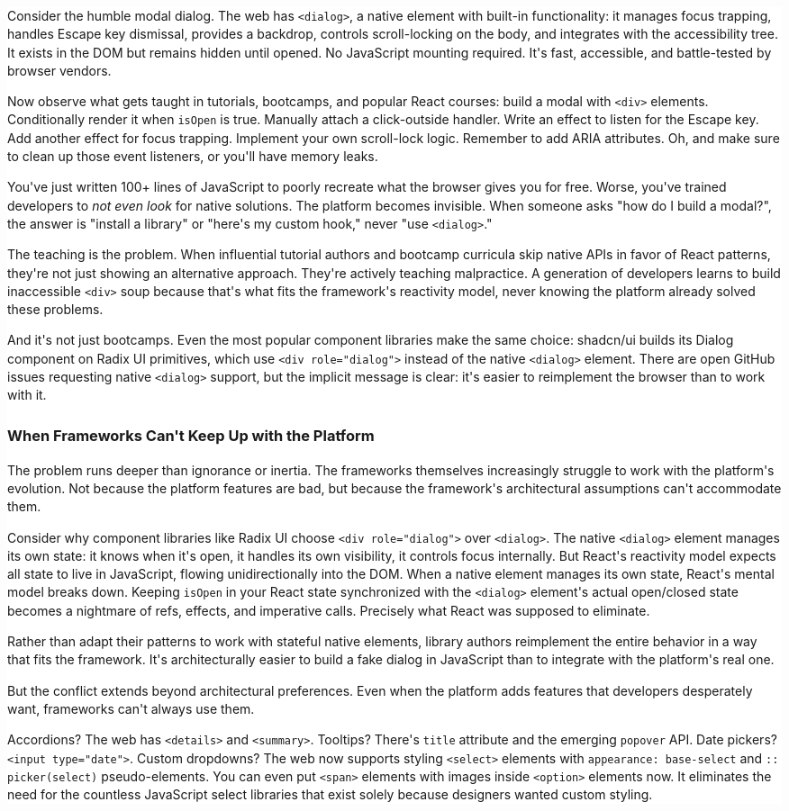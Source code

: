 Consider the humble modal dialog. The web has `<dialog>`, a native element with built-in functionality: it manages focus trapping, handles Escape key dismissal, provides a backdrop, controls scroll-locking on the body, and integrates with the accessibility tree. It exists in the DOM but remains hidden until opened. No JavaScript mounting required. It's fast, accessible, and battle-tested by browser vendors.

Now observe what gets taught in tutorials, bootcamps, and popular React courses: build a modal with `<div>` elements. Conditionally render it when `isOpen` is true. Manually attach a click-outside handler. Write an effect to listen for the Escape key. Add another effect for focus trapping. Implement your own scroll-lock logic. Remember to add ARIA attributes. Oh, and make sure to clean up those event listeners, or you'll have memory leaks.

You've just written 100+ lines of JavaScript to poorly recreate what the browser gives you for free. Worse, you've trained developers to *not even look* for native solutions. The platform becomes invisible. When someone asks "how do I build a modal?", the answer is "install a library" or "here's my custom hook," never "use `<dialog>`."

The teaching is the problem. When influential tutorial authors and bootcamp curricula skip native APIs in favor of React patterns, they're not just showing an alternative approach. They're actively teaching malpractice. A generation of developers learns to build inaccessible `<div>` soup because that's what fits the framework's reactivity model, never knowing the platform already solved these problems.

And it's not just bootcamps. Even the most popular component libraries make the same choice: shadcn/ui builds its Dialog component on Radix UI primitives, which use `<div role="dialog">` instead of the native `<dialog>` element. There are open GitHub issues requesting native `<dialog>` support, but the implicit message is clear: it's easier to reimplement the browser than to work with it.

### When Frameworks Can't Keep Up with the Platform

The problem runs deeper than ignorance or inertia. The frameworks themselves increasingly struggle to work with the platform's evolution. Not because the platform features are bad, but because the framework's architectural assumptions can't accommodate them.

Consider why component libraries like Radix UI choose `<div role="dialog">` over `<dialog>`. The native `<dialog>` element manages its own state: it knows when it's open, it handles its own visibility, it controls focus internally. But React's reactivity model expects all state to live in JavaScript, flowing unidirectionally into the DOM. When a native element manages its own state, React's mental model breaks down. Keeping `isOpen` in your React state synchronized with the `<dialog>` element's actual open/closed state becomes a nightmare of refs, effects, and imperative calls. Precisely what React was supposed to eliminate.

Rather than adapt their patterns to work with stateful native elements, library authors reimplement the entire behavior in a way that fits the framework. It's architecturally easier to build a fake dialog in JavaScript than to integrate with the platform's real one.

But the conflict extends beyond architectural preferences. Even when the platform adds features that developers desperately want, frameworks can't always use them.

Accordions? The web has `<details>` and `<summary>`. Tooltips? There's `title` attribute and the emerging `popover` API. Date pickers? `<input type="date">`. Custom dropdowns? The web now supports styling `<select>` elements with `appearance: base-select` and `::picker(select)` pseudo-elements. You can even put `<span>` elements with images inside `<option>` elements now. It eliminates the need for the countless JavaScript select libraries that exist solely because designers wanted custom styling.

